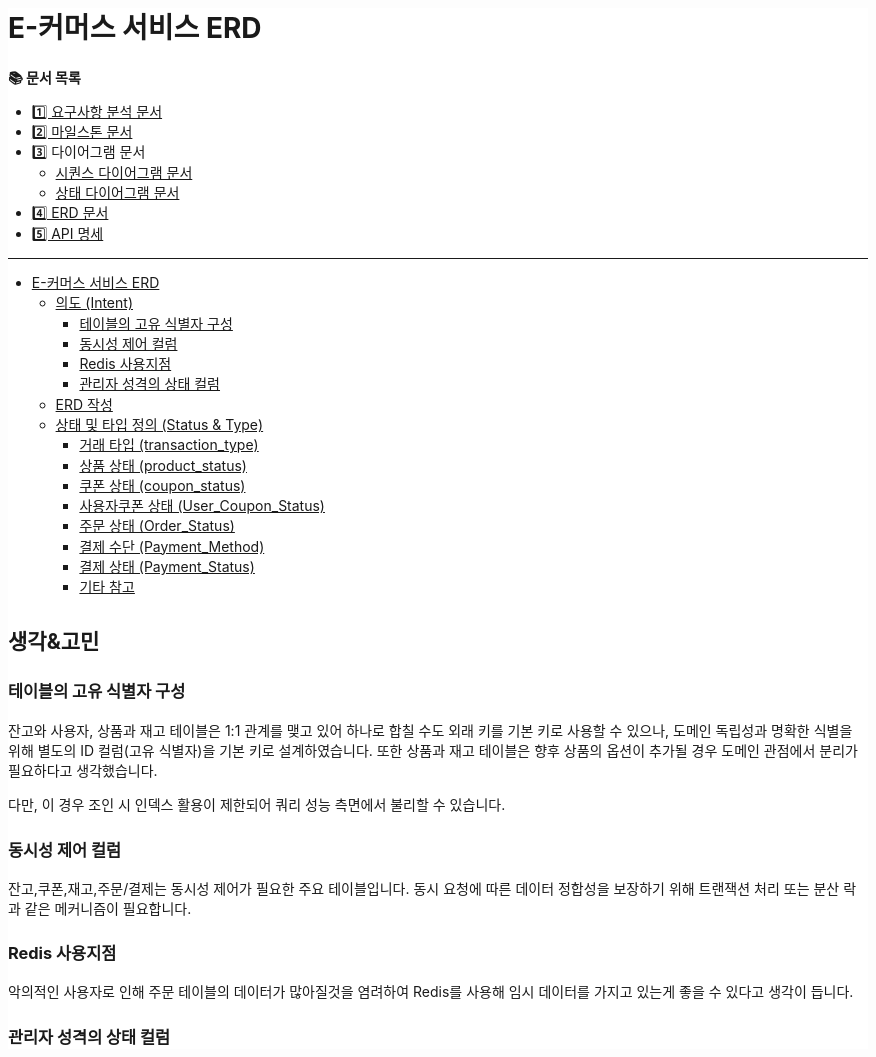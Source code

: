 # E-커머스 서비스 ERD

**📚 문서 목록**

+ [1️⃣ 요구사항 분석 문서](00.Requirements.md)
+ [2️⃣ 마일스톤 문서](01.Milestones.md)
+ 3️⃣ 다이어그램 문서
  + [시퀀스 다이어그램 문서](02-1.SequenceDiagram.md)
  + [상태 다이어그램 문서](02-2.StateDiagram.md)
+ [4️⃣ ERD 문서](03.ERD.md)
+ [5️⃣ API 명세](04.ApiDocument.md)

---


* [E-커머스 서비스 ERD](#e-커머스-서비스-erd)
  * [의도 (Intent)](#의도-intent)
    * [테이블의 고유 식별자 구성](#테이블의-고유-식별자-구성)
    * [동시성 제어 컬럼](#동시성-제어-컬럼)
    * [Redis 사용지점](#redis-사용지점)
    * [관리자 성격의 상태 컬럼](#관리자-성격의-상태-컬럼)
  * [ERD 작성](#erd-작성)
  * [상태 및 타입 정의 (Status & Type)](#상태-및-타입-정의-status--type)
    * [거래 타입 (transaction_type)](#1-거래-타입-transactiontype)
    * [상품 상태 (product_status)](#2-상품-상태-productstatus)
    * [쿠폰 상태 (coupon_status)](#3-쿠폰-상태-couponstatus)
    * [사용자쿠폰 상태 (User_Coupon_Status)](#4-사용자쿠폰-상태-usercouponstatus)
    * [주문 상태 (Order_Status)](#5-주문-상태-orderstatus)
    * [결제 수단 (Payment_Method)](#6-결제-수단-paymentmethod)
    * [결제 상태 (Payment_Status)](#7-결제-상태-paymentstatus)
    * [기타 참고](#8-기타-참고)


## 생각&고민

### 테이블의 고유 식별자 구성

잔고와 사용자, 상품과 재고 테이블은 1:1 관계를 맺고 있어 하나로 합칠 수도 외래 키를 기본 키로 사용할 수 있으나,
도메인 독립성과 명확한 식별을 위해 별도의 ID 컬럼(고유 식별자)을 기본 키로 설계하였습니다.
또한 상품과 재고 테이블은 향후 상품의 옵션이 추가될 경우 도메인 관점에서 분리가 필요하다고 생각했습니다.

다만, 이 경우 조인 시 인덱스 활용이 제한되어 쿼리 성능 측면에서 불리할 수 있습니다.

### 동시성 제어 컬럼

잔고,쿠폰,재고,주문/결제는 동시성 제어가 필요한 주요 테이블입니다. 
동시 요청에 따른 데이터 정합성을 보장하기 위해 트랜잭션 처리 또는 분산 락과 같은 메커니즘이 필요합니다.


### Redis 사용지점
악의적인 사용자로 인해 주문 테이블의 데이터가 많아질것을 염려하여 Redis를 사용해 임시 데이터를 가지고 있는게 좋을 수 있다고 생각이 듭니다.

### 관리자 성격의 상태 컬럼
